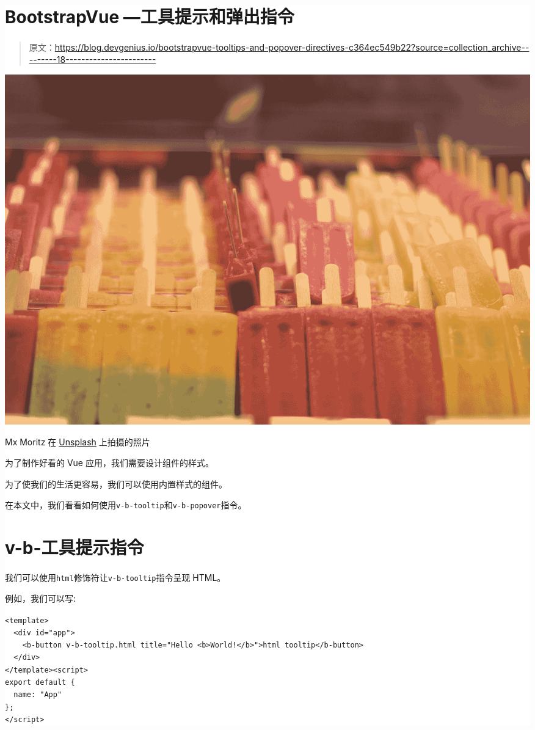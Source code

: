 # BootstrapVue —工具提示和弹出指令

> 原文：<https://blog.devgenius.io/bootstrapvue-tooltips-and-popover-directives-c364ec549b22?source=collection_archive---------18----------------------->

![](img/26713b0798313695ddf2270cb974acfb.png)

Mx Moritz 在 [Unsplash](https://unsplash.com?utm_source=medium&utm_medium=referral) 上拍摄的照片

为了制作好看的 Vue 应用，我们需要设计组件的样式。

为了使我们的生活更容易，我们可以使用内置样式的组件。

在本文中，我们看看如何使用`v-b-tooltip`和`v-b-popover`指令。

# v-b-工具提示指令

我们可以使用`html`修饰符让`v-b-tooltip`指令呈现 HTML。

例如，我们可以写:

```
<template>
  <div id="app">
    <b-button v-b-tooltip.html title="Hello <b>World!</b>">html tooltip</b-button>
  </div>
</template><script>
export default {
  name: "App"
};
</script>
```
